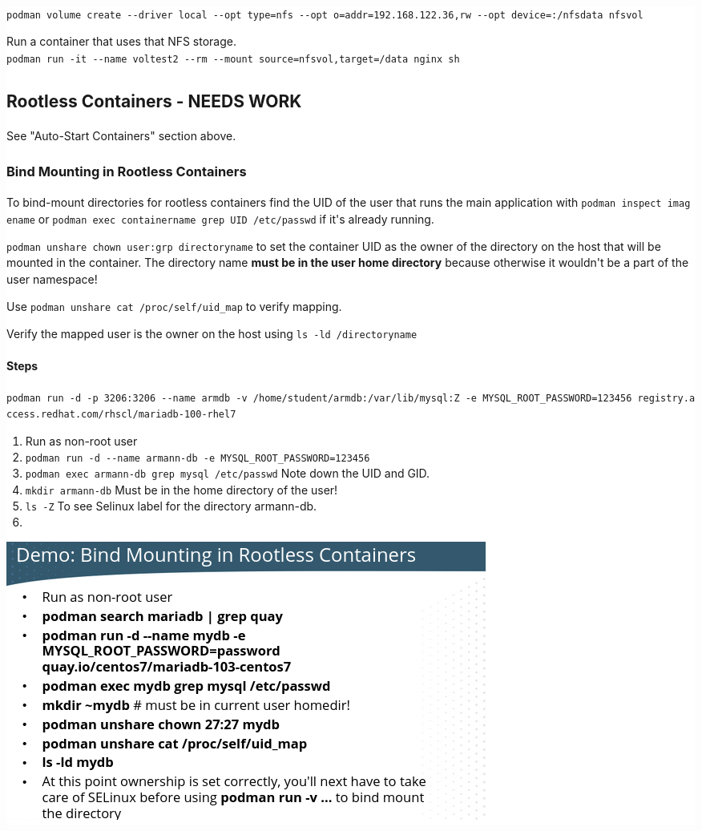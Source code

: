 ``podman volume create --driver local --opt type=nfs --opt o=addr=192.168.122.36,rw --opt device=:/nfsdata nfsvol``

Run a container that uses that NFS storage.   
``podman run -it --name voltest2 --rm --mount source=nfsvol,target=/data nginx sh``


## Rootless Containers - NEEDS WORK

See "Auto-Start Containers" section above.

### Bind Mounting in Rootless Containers

To bind-mount directories for rootless containers find the UID of the user
that runs the main application with ``podman inspect imagename`` or 
``podman exec containername grep UID /etc/passwd`` if it's already running.

``podman unshare chown user:grp directoryname`` to set the container UID as the 
owner of the directory on the host that will be mounted in the container.
The directory name **must be in the user home directory** because otherwise
it wouldn't be a part of the user namespace!

Use ``podman unshare cat /proc/self/uid_map`` to verify mapping.

Verify the mapped user is the owner on the host using ``ls -ld /directoryname``

#### Steps

``podman run -d -p 3206:3206 --name armdb -v /home/student/armdb:/var/lib/mysql:Z -e MYSQL_ROOT_PASSWORD=123456 registry.access.redhat.com/rhscl/mariadb-100-rhel7``

1. Run as non-root user
2. ``podman run -d --name armann-db -e MYSQL_ROOT_PASSWORD=123456``
3. ``podman exec armann-db grep mysql /etc/passwd`` Note down the UID and GID.
4. ``mkdir armann-db`` Must be in the home directory of the user!
4. ``ls -Z`` To see Selinux label for the directory armann-db.
5. 

![rootless containers](pictures/rootless-containers.png)
